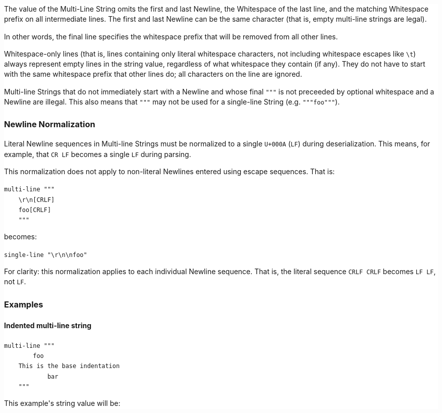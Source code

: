 The value of the Multi-Line String omits the first and last Newline, the
Whitespace of the last line, and the matching Whitespace prefix on all
intermediate lines. The first and last Newline can be the same character (that
is, empty multi-line strings are legal).

In other words, the final line specifies the whitespace prefix that will be
removed from all other lines.

Whitespace-only lines (that is, lines containing only literal whitespace
characters, not including whitespace escapes like `\t`) always represent
empty lines in the string value, regardless of what whitespace they
contain (if any). They do not have to start with the same whitespace prefix
that other lines do; all characters on the line are ignored.

Multi-line Strings that do not immediately start with a Newline and whose final
`"""` is not preceeded by optional whitespace and a Newline are illegal. This
also means that `"""` may not be used for a single-line String (e.g.
`"""foo"""`).

### Newline Normalization

Literal Newline sequences in Multi-line Strings must be normalized to a single
`U+000A` (`LF`) during deserialization. This means, for example, that `CR LF`
becomes a single `LF` during parsing.

This normalization does not apply to non-literal Newlines entered using escape
sequences. That is:

~~~kdl
multi-line """
    \r\n[CRLF]
    foo[CRLF]
    """
~~~

becomes:

~~~kdl
single-line "\r\n\nfoo"
~~~

For clarity: this normalization applies to each individual Newline sequence.
That is, the literal sequence `CRLF CRLF` becomes `LF LF`, not `LF`.

### Examples

#### Indented multi-line string

~~~kdl
multi-line """
        foo
    This is the base indentation
            bar
    """
~~~

This example's string value will be:
